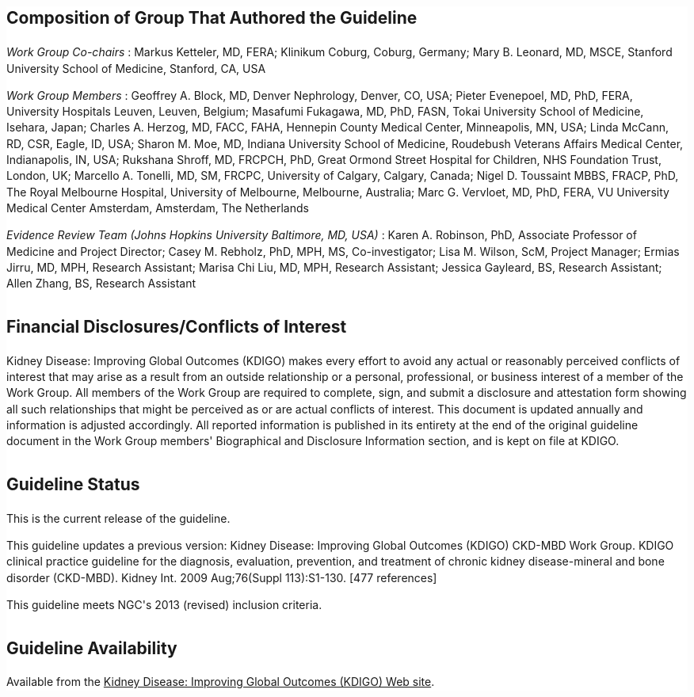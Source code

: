 ## Composition of Group That Authored the Guideline



 _Work Group Co-chairs_ : Markus Ketteler, MD, FERA; Klinikum Coburg, Coburg, Germany; Mary B. Leonard, MD, MSCE, Stanford University School of Medicine, Stanford, CA, USA

_Work Group Members_ : Geoffrey A. Block, MD, Denver Nephrology, Denver, CO, USA; Pieter Evenepoel, MD, PhD, FERA, University Hospitals Leuven, Leuven, Belgium; Masafumi Fukagawa, MD, PhD, FASN, Tokai University School of Medicine, Isehara, Japan; Charles A. Herzog, MD, FACC, FAHA, Hennepin County Medical Center, Minneapolis, MN, USA; Linda McCann, RD, CSR, Eagle, ID, USA; Sharon M. Moe, MD, Indiana University School of Medicine, Roudebush Veterans Affairs Medical Center, Indianapolis, IN, USA; Rukshana Shroff, MD, FRCPCH, PhD, Great Ormond Street Hospital for Children, NHS Foundation Trust, London, UK; Marcello A. Tonelli, MD, SM, FRCPC, University of Calgary, Calgary, Canada; Nigel D. Toussaint MBBS, FRACP, PhD, The Royal Melbourne Hospital, University of Melbourne, Melbourne, Australia; Marc G. Vervloet, MD, PhD, FERA, VU University Medical Center Amsterdam, Amsterdam, The Netherlands

_Evidence Review Team (Johns Hopkins University Baltimore, MD, USA)_ : Karen A. Robinson, PhD, Associate Professor of Medicine and Project Director; Casey M. Rebholz, PhD, MPH, MS, Co-investigator; Lisa M. Wilson, ScM, Project Manager; Ermias Jirru, MD, MPH, Research Assistant; Marisa Chi Liu, MD, MPH, Research Assistant; Jessica Gayleard, BS, Research Assistant; Allen Zhang, BS, Research Assistant

## Financial Disclosures/Conflicts of Interest



Kidney Disease: Improving Global Outcomes (KDIGO) makes every effort to avoid any actual or reasonably perceived conflicts of interest that may arise as a result from an outside relationship or a personal, professional, or business interest of a member of the Work Group. All members of the Work Group are required to complete, sign, and submit a disclosure and attestation form showing all such relationships that might be perceived as or are actual conflicts of interest. This document is updated annually and information is adjusted accordingly. All reported information is published in its entirety at the end of the original guideline document in the Work Group members' Biographical and Disclosure Information section, and is kept on file at KDIGO.

## Guideline Status



This is the current release of the guideline.

This guideline updates a previous version: Kidney Disease: Improving Global Outcomes (KDIGO) CKD-MBD Work Group. KDIGO clinical practice guideline for the diagnosis, evaluation, prevention, and treatment of chronic kidney disease-mineral and bone disorder (CKD-MBD). Kidney Int. 2009 Aug;76(Suppl 113):S1-130. [477 references]

This guideline meets NGC's 2013 (revised) inclusion criteria.

## Guideline Availability



Available from the [Kidney Disease: Improving Global Outcomes (KDIGO) Web site](http://kdigo.org/wp-content/uploads/2017/02/2017-KDIGO-CKD-MBD-GL-Update.pdf "KDIGO Web site").
